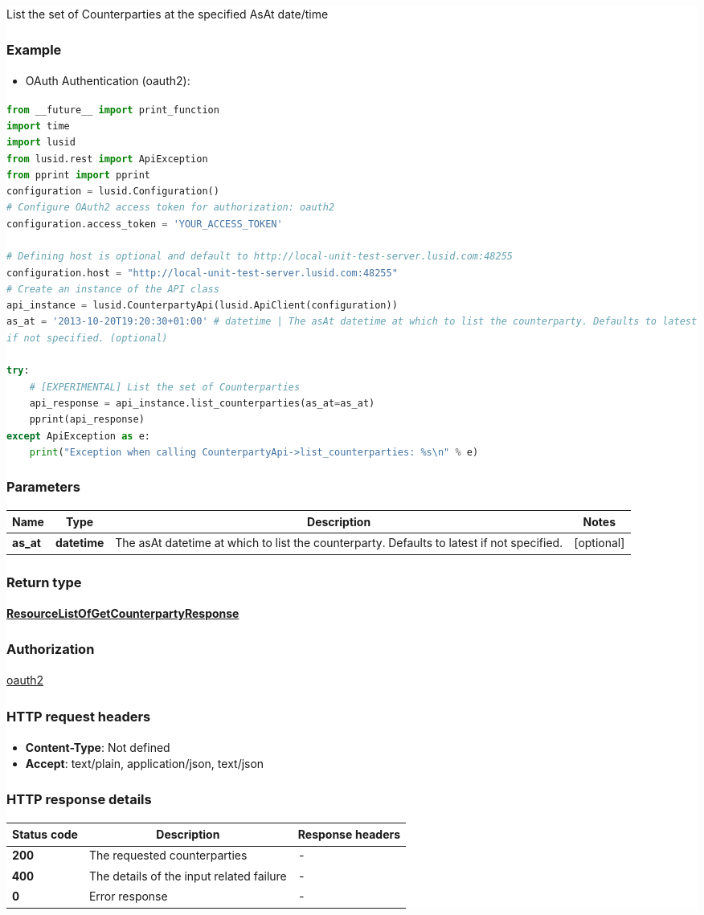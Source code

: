List the set of Counterparties at the specified AsAt date/time

### Example

* OAuth Authentication (oauth2):
```python
from __future__ import print_function
import time
import lusid
from lusid.rest import ApiException
from pprint import pprint
configuration = lusid.Configuration()
# Configure OAuth2 access token for authorization: oauth2
configuration.access_token = 'YOUR_ACCESS_TOKEN'

# Defining host is optional and default to http://local-unit-test-server.lusid.com:48255
configuration.host = "http://local-unit-test-server.lusid.com:48255"
# Create an instance of the API class
api_instance = lusid.CounterpartyApi(lusid.ApiClient(configuration))
as_at = '2013-10-20T19:20:30+01:00' # datetime | The asAt datetime at which to list the counterparty. Defaults to latest if not specified. (optional)

try:
    # [EXPERIMENTAL] List the set of Counterparties
    api_response = api_instance.list_counterparties(as_at=as_at)
    pprint(api_response)
except ApiException as e:
    print("Exception when calling CounterpartyApi->list_counterparties: %s\n" % e)
```

### Parameters

Name | Type | Description  | Notes
------------- | ------------- | ------------- | -------------
 **as_at** | **datetime**| The asAt datetime at which to list the counterparty. Defaults to latest if not specified. | [optional] 

### Return type

[**ResourceListOfGetCounterpartyResponse**](ResourceListOfGetCounterpartyResponse.md)

### Authorization

[oauth2](../README.md#oauth2)

### HTTP request headers

 - **Content-Type**: Not defined
 - **Accept**: text/plain, application/json, text/json

### HTTP response details
| Status code | Description | Response headers |
|-------------|-------------|------------------|
**200** | The requested counterparties |  -  |
**400** | The details of the input related failure |  -  |
**0** | Error response |  -  |

